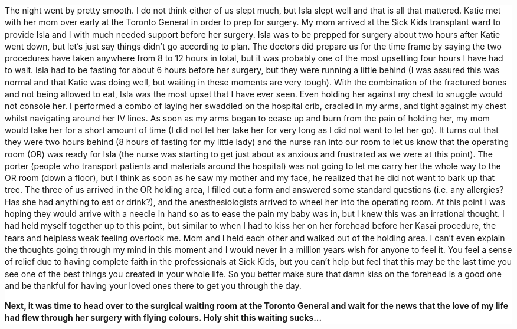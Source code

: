 The night went by pretty smooth. I do not think either of us slept much, but Isla slept well and that is all that mattered. Katie met with her mom over early at the Toronto General in order to prep for surgery. My mom arrived at the Sick Kids transplant ward to provide Isla and I with much needed support before her surgery. Isla was to be prepped for surgery about two hours after Katie went down, but let’s just say things didn’t go according to plan. The doctors did prepare us for the time frame by saying the two procedures have taken anywhere from 8 to 12 hours in total, but it was probably one of the most upsetting four hours I have had to wait. Isla had to be fasting for about 6 hours before her surgery, but they were running a little behind (I was assured this was normal and that Katie was doing well, but waiting in these moments are very tough). With the combination of the fractured bones and not being allowed to eat, Isla was the most upset that I have ever seen. Even holding her against my chest to snuggle would not console her. I performed a combo of laying her swaddled on the hospital crib, cradled in my arms, and tight against my chest whilst navigating around her IV lines. As soon as my arms began to cease up and burn from the pain of holding her, my mom would take her for a short amount of time (I did not let her take her for very long as I did not want to let her go). It turns out that they were two hours behind (8 hours of fasting for my little lady) and the nurse ran into our room to let us know that the operating room (OR) was ready for Isla (the nurse was starting to get just about as anxious and frustrated as we were at this point). The porter (people who transport patients and materials around the hospital) was not going to let me carry her the whole way to the OR room (down a floor), but I think as soon as he saw my mother and my face, he realized that he did not want to bark up that tree. The three of us arrived in the OR holding area, I filled out a form and answered some standard questions (i.e. any allergies? Has she had anything to eat or drink?), and the anesthesiologists arrived to wheel her into the operating room. At this point I was hoping they would arrive with a needle in hand so as to ease the pain my baby was in, but I knew this was an irrational thought. I had held myself together up to this point, but similar to when I had to kiss her on her forehead before her Kasai procedure, the tears and helpless weak feeling overtook me. Mom and I held each other and walked out of the holding area. I can’t even explain the thoughts going through my mind in this moment and I would never in a million years wish for anyone to feel it. You feel a sense of relief due to having complete faith in the professionals at Sick Kids, but you can’t help but feel that this may be the last time you see one of the best things you created in your whole life. So you better make sure that damn kiss on the forehead is a good one and be thankful for having your loved ones there to get you through the day.

**Next, it was time to head over to the surgical waiting room at the Toronto General and wait for the news that the love of my life had flew through her surgery with flying colours. Holy shit this waiting sucks...**
